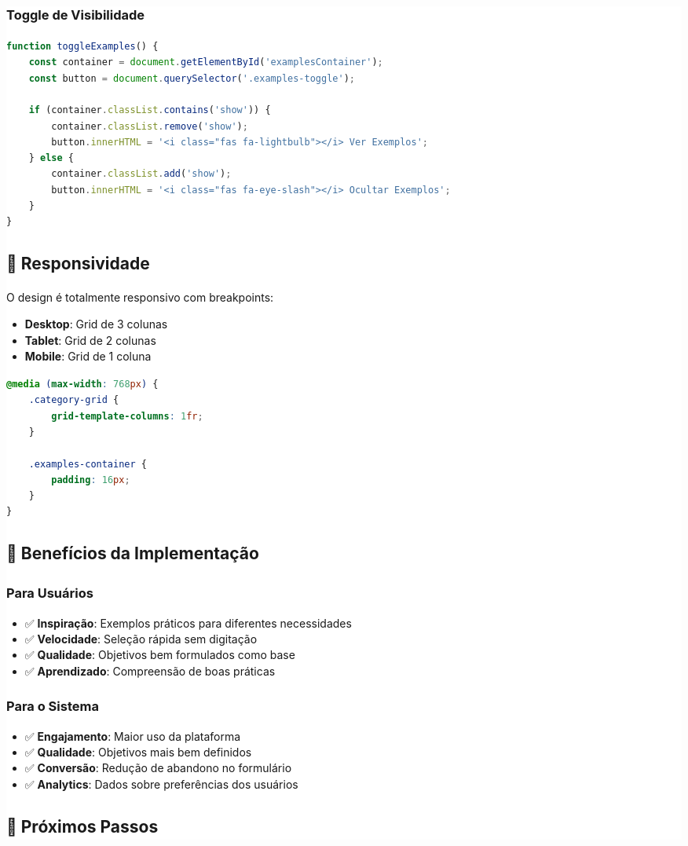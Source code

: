 ### Toggle de Visibilidade

```javascript
function toggleExamples() {
    const container = document.getElementById('examplesContainer');
    const button = document.querySelector('.examples-toggle');
    
    if (container.classList.contains('show')) {
        container.classList.remove('show');
        button.innerHTML = '<i class="fas fa-lightbulb"></i> Ver Exemplos';
    } else {
        container.classList.add('show');
        button.innerHTML = '<i class="fas fa-eye-slash"></i> Ocultar Exemplos';
    }
}
```

## 📱 Responsividade

O design é totalmente responsivo com breakpoints:

- **Desktop**: Grid de 3 colunas
- **Tablet**: Grid de 2 colunas
- **Mobile**: Grid de 1 coluna

```css
@media (max-width: 768px) {
    .category-grid {
        grid-template-columns: 1fr;
    }
    
    .examples-container {
        padding: 16px;
    }
}
```

## 🎯 Benefícios da Implementação

### Para Usuários
- ✅ **Inspiração**: Exemplos práticos para diferentes necessidades
- ✅ **Velocidade**: Seleção rápida sem digitação
- ✅ **Qualidade**: Objetivos bem formulados como base
- ✅ **Aprendizado**: Compreensão de boas práticas

### Para o Sistema
- ✅ **Engajamento**: Maior uso da plataforma
- ✅ **Qualidade**: Objetivos mais bem definidos
- ✅ **Conversão**: Redução de abandono no formulário
- ✅ **Analytics**: Dados sobre preferências dos usuários

## 🔄 Próximos Passos
